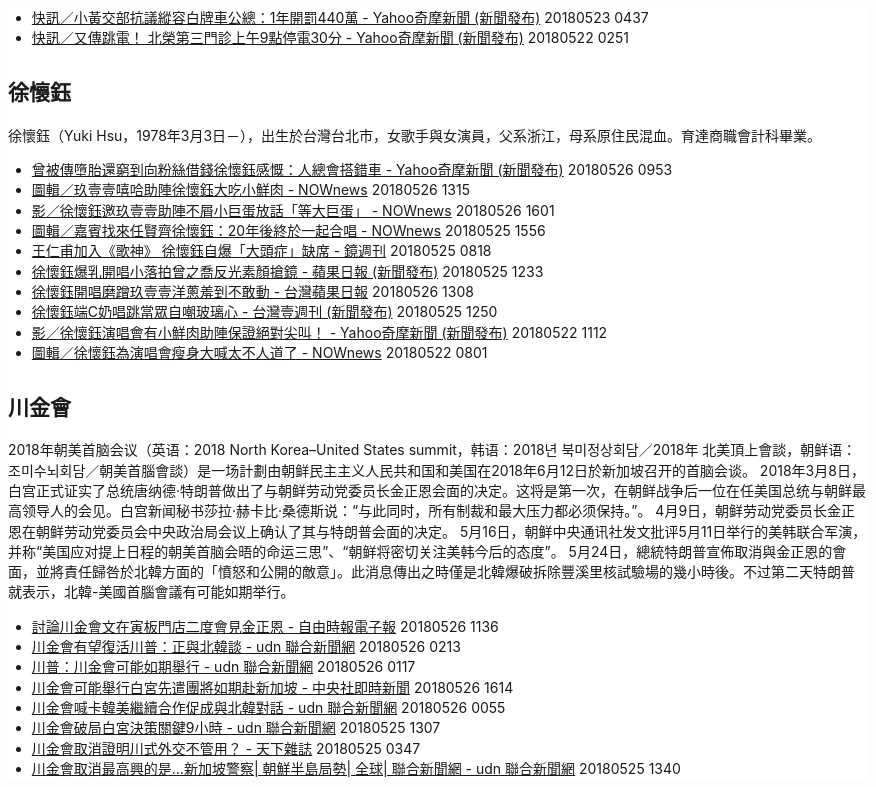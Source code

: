 - [快訊／小黃交部抗議縱容白牌車公總：1年開罰440萬 - Yahoo奇摩新聞 (新聞發布)](https://tw.news.yahoo.com/%E5%BF%AB%E8%A8%8A-%E5%B0%8F%E9%BB%83%E4%BA%A4%E9%83%A8%E6%8A%97%E8%AD%B0%E7%B8%B1%E5%AE%B9%E7%99%BD%E7%89%8C%E8%BB%8A-%E5%85%AC%E7%B8%BD-1%E5%B9%B4%E9%96%8B%E7%BD%B0440%E8%90%AC-042103509.html "快訊／小黃交部抗議縱容白牌車公總：1年開罰440萬 - Yahoo奇摩新聞 (新聞發布)") 20180523 0437
- [快訊／又傳跳電！ 北榮第三門診上午9點停電30分 - Yahoo奇摩新聞 (新聞發布)](https://tw.news.yahoo.com/%E5%BF%AB%E8%A8%8A-%E5%8F%88%E5%82%B3%E8%B7%B3%E9%9B%BB-%E5%8C%97%E6%A6%AE%E7%AC%AC%E4%B8%89%E9%96%80%E8%A8%BA%E4%B8%8A%E5%8D%889%E9%BB%9E%E5%81%9C%E9%9B%BB30%E5%88%86-023942733.html "快訊／又傳跳電！ 北榮第三門診上午9點停電30分 - Yahoo奇摩新聞 (新聞發布)") 20180522 0251

## 徐懷鈺

徐懷鈺（Yuki Hsu，1978年3月3日－），出生於台灣台北市，女歌手與女演員，父系浙江，母系原住民混血。育達商職會計科畢業。
- [曾被傳墮胎還窮到向粉絲借錢徐懷鈺感慨：人總會搭錯車 - Yahoo奇摩新聞 (新聞發布)](https://tw.news.yahoo.com/%E6%9B%BE%E8%A2%AB%E5%82%B3%E5%A2%AE%E8%83%8E%E9%82%84%E7%AA%AE%E5%88%B0%E5%90%91%E7%B2%89%E7%B5%B2%E5%80%9F%E9%8C%A2-%E5%BE%90%E6%87%B7%E9%88%BA%E6%84%9F%E6%85%A8-%E4%BA%BA%E7%B8%BD%E6%9C%83%E6%90%AD%E9%8C%AF%E8%BB%8A-095338641.html "曾被傳墮胎還窮到向粉絲借錢徐懷鈺感慨：人總會搭錯車 - Yahoo奇摩新聞 (新聞發布)") 20180526 0953
- [圖輯／玖壹壹嘻哈助陣徐懷鈺大吃小鮮肉 - NOWnews](https://www.nownews.com/news/20180526/2761091 "圖輯／玖壹壹嘻哈助陣徐懷鈺大吃小鮮肉 - NOWnews") 20180526 1315
- [影／徐懷鈺邀玖壹壹助陣不屑小巨蛋放話「等大巨蛋」 - NOWnews](https://www.nownews.com/news/20180526/2761108 "影／徐懷鈺邀玖壹壹助陣不屑小巨蛋放話「等大巨蛋」 - NOWnews") 20180526 1601
- [圖輯／嘉賓找來任賢齊徐懷鈺：20年後終於一起合唱 - NOWnews](https://www.nownews.com/news/20180525/2760802 "圖輯／嘉賓找來任賢齊徐懷鈺：20年後終於一起合唱 - NOWnews") 20180525 1556
- [王仁甫加入《歌神》 徐懷鈺自爆「大頭症」缺席 - 鏡週刊](https://www.mirrormedia.mg/story/20180525ent010/ "王仁甫加入《歌神》 徐懷鈺自爆「大頭症」缺席 - 鏡週刊") 20180525 0818
- [徐懷鈺爆乳開唱小落拍曾之喬反光素顏搶鏡 - 蘋果日報 (新聞發布)](https://tw.appledaily.com/new/realtime/20180525/1361226/ "徐懷鈺爆乳開唱小落拍曾之喬反光素顏搶鏡 - 蘋果日報 (新聞發布)") 20180525 1233
- [徐懷鈺開唱磨蹭玖壹壹洋蔥羞到不敢動 - 台灣蘋果日報](https://tw.news.appledaily.com/new/realtime/20180526/1361716/ "徐懷鈺開唱磨蹭玖壹壹洋蔥羞到不敢動 - 台灣蘋果日報") 20180526 1308
- [徐懷鈺端C奶唱跳當眾自嘲玻璃心 - 台灣壹週刊 (新聞發布)](http://www.nextmag.com.tw/breakingnews/entertainment/408480 "徐懷鈺端C奶唱跳當眾自嘲玻璃心 - 台灣壹週刊 (新聞發布)") 20180525 1250
- [影／徐懷鈺演唱會有小鮮肉助陣保證絕對尖叫！ - Yahoo奇摩新聞 (新聞發布)](https://tw.news.yahoo.com/%E5%BD%B1-%E5%BE%90%E6%87%B7%E9%88%BA%E6%BC%94%E5%94%B1%E6%9C%83%E6%9C%89%E5%B0%8F%E9%AE%AE%E8%82%89%E5%8A%A9%E9%99%A3-%E4%BF%9D%E8%AD%89%E7%B5%95%E5%B0%8D%E5%B0%96%E5%8F%AB-105040053.html "影／徐懷鈺演唱會有小鮮肉助陣保證絕對尖叫！ - Yahoo奇摩新聞 (新聞發布)") 20180522 1112
- [圖輯／徐懷鈺為演唱會瘦身大喊太不人道了 - NOWnews](https://www.nownews.com/news/20180522/2758509 "圖輯／徐懷鈺為演唱會瘦身大喊太不人道了 - NOWnews") 20180522 0801

## 川金會

2018年朝美首脑会议（英语：2018 North Korea–United States summit，韩语：2018년 북미정상회담／2018年 北美頂上會談，朝鲜语：조미수뇌회담／朝美首腦會談）是一场計劃由朝鲜民主主义人民共和国和美国在2018年6月12日於新加坡召开的首脑会谈。
2018年3月8日，白宫正式证实了总统唐纳德·特朗普做出了与朝鲜劳动党委员长金正恩会面的决定。这将是第一次，在朝鲜战争后一位在任美国总统与朝鲜最高领导人的会见。白宫新闻秘书莎拉·赫卡比·桑德斯说：“与此同时，所有制裁和最大压力都必须保持。”。
4月9日，朝鲜劳动党委员长金正恩在朝鲜劳动党委员会中央政治局会议上确认了其与特朗普会面的决定。
5月16日，朝鲜中央通讯社发文批评5月11日举行的美韩联合军演，并称“美国应对提上日程的朝美首脑会晤的命运三思”、“朝鲜将密切关注美韩今后的态度”。
5月24日，總統特朗普宣佈取消與金正恩的會面，並將責任歸咎於北韓方面的「憤怒和公開的敵意」。此消息傳出之時僅是北韓爆破拆除豐溪里核試驗場的幾小時後。不过第二天特朗普就表示，北韓-美國首腦會議有可能如期举行。
- [討論川金會文在寅板門店二度會見金正恩 - 自由時報電子報](http://news.ltn.com.tw/news/world/breakingnews/2438530 "討論川金會文在寅板門店二度會見金正恩 - 自由時報電子報") 20180526 1136
- [川金會有望復活川普：正與北韓談 - udn 聯合新聞網](https://udn.com/news/story/12051/3163474 "川金會有望復活川普：正與北韓談 - udn 聯合新聞網") 20180526 0213
- [川普：川金會可能如期舉行 - udn 聯合新聞網](https://udn.com/news/story/6809/3163450 "川普：川金會可能如期舉行 - udn 聯合新聞網") 20180526 0117
- [川金會可能舉行白宮先遣團將如期赴新加坡 - 中央社即時新聞](http://www.cna.com.tw/news/aopl/201805260247-1.aspx "川金會可能舉行白宮先遣團將如期赴新加坡 - 中央社即時新聞") 20180526 1614
- [川金會喊卡韓美繼續合作促成與北韓對話 - udn 聯合新聞網](https://udn.com/news/story/12051/3163435 "川金會喊卡韓美繼續合作促成與北韓對話 - udn 聯合新聞網") 20180526 0055
- [川金會破局白宮決策關鍵9小時 - udn 聯合新聞網](https://udn.com/news/story/12051/3162885 "川金會破局白宮決策關鍵9小時 - udn 聯合新聞網") 20180525 1307
- [川金會取消證明川式外交不管用？ - 天下雜誌](https://www.cw.com.tw/article/article.action?id=5090137 "川金會取消證明川式外交不管用？ - 天下雜誌") 20180525 0347
- [川金會取消最高興的是…新加坡警察| 朝鮮半島局勢| 全球| 聯合新聞網 - udn 聯合新聞網](https://udn.com/news/story/6809/3162986 "川金會取消最高興的是…新加坡警察| 朝鮮半島局勢| 全球| 聯合新聞網 - udn 聯合新聞網") 20180525 1340